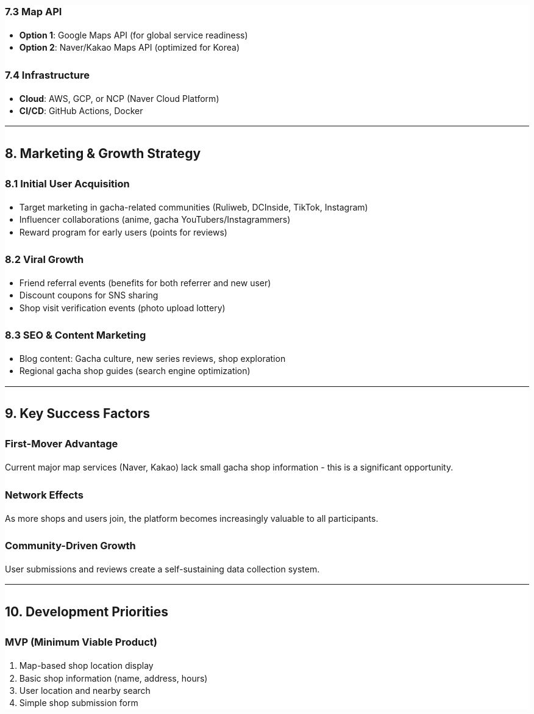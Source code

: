 ### 7.3 Map API
- **Option 1**: Google Maps API (for global service readiness)
- **Option 2**: Naver/Kakao Maps API (optimized for Korea)

### 7.4 Infrastructure
- **Cloud**: AWS, GCP, or NCP (Naver Cloud Platform)
- **CI/CD**: GitHub Actions, Docker

---

## 8. Marketing & Growth Strategy

### 8.1 Initial User Acquisition
- Target marketing in gacha-related communities (Ruliweb, DCInside, TikTok, Instagram)
- Influencer collaborations (anime, gacha YouTubers/Instagrammers)
- Reward program for early users (points for reviews)

### 8.2 Viral Growth
- Friend referral events (benefits for both referrer and new user)
- Discount coupons for SNS sharing
- Shop visit verification events (photo upload lottery)

### 8.3 SEO & Content Marketing
- Blog content: Gacha culture, new series reviews, shop exploration
- Regional gacha shop guides (search engine optimization)

---

## 9. Key Success Factors

### First-Mover Advantage
Current major map services (Naver, Kakao) lack small gacha shop information - this is a significant opportunity.

### Network Effects
As more shops and users join, the platform becomes increasingly valuable to all participants.

### Community-Driven Growth
User submissions and reviews create a self-sustaining data collection system.

---

## 10. Development Priorities

### MVP (Minimum Viable Product)
1. Map-based shop location display
2. Basic shop information (name, address, hours)
3. User location and nearby search
4. Simple shop submission form
